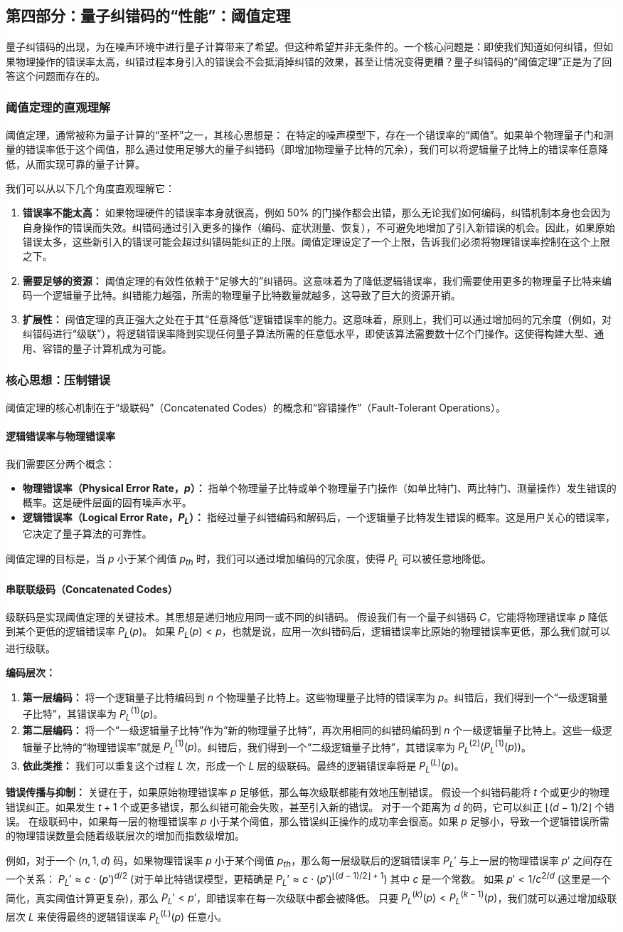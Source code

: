 ## 第四部分：量子纠错码的“性能”：阈值定理

量子纠错码的出现，为在噪声环境中进行量子计算带来了希望。但这种希望并非无条件的。一个核心问题是：即使我们知道如何纠错，但如果物理操作的错误率太高，纠错过程本身引入的错误会不会抵消掉纠错的效果，甚至让情况变得更糟？量子纠错码的“阈值定理”正是为了回答这个问题而存在的。

### 阈值定理的直观理解

阈值定理，通常被称为量子计算的“圣杯”之一，其核心思想是：
在特定的噪声模型下，存在一个错误率的“阈值”。如果单个物理量子门和测量的错误率低于这个阈值，那么通过使用足够大的量子纠错码（即增加物理量子比特的冗余），我们可以将逻辑量子比特上的错误率任意降低，从而实现可靠的量子计算。

我们可以从以下几个角度直观理解它：

1.  **错误率不能太高：** 如果物理硬件的错误率本身就很高，例如 $50\%$ 的门操作都会出错，那么无论我们如何编码，纠错机制本身也会因为自身操作的错误而失效。纠错码通过引入更多的操作（编码、症状测量、恢复），不可避免地增加了引入新错误的机会。因此，如果原始错误太多，这些新引入的错误可能会超过纠错码能纠正的上限。阈值定理设定了一个上限，告诉我们必须将物理错误率控制在这个上限之下。

2.  **需要足够的资源：** 阈值定理的有效性依赖于“足够大的”纠错码。这意味着为了降低逻辑错误率，我们需要使用更多的物理量子比特来编码一个逻辑量子比特。纠错能力越强，所需的物理量子比特数量就越多，这导致了巨大的资源开销。

3.  **扩展性：** 阈值定理的真正强大之处在于其“任意降低”逻辑错误率的能力。这意味着，原则上，我们可以通过增加码的冗余度（例如，对纠错码进行“级联”），将逻辑错误率降到实现任何量子算法所需的任意低水平，即使该算法需要数十亿个门操作。这使得构建大型、通用、容错的量子计算机成为可能。

### 核心思想：压制错误

阈值定理的核心机制在于“级联码”（Concatenated Codes）的概念和“容错操作”（Fault-Tolerant Operations）。

#### 逻辑错误率与物理错误率
我们需要区分两个概念：
*   **物理错误率（Physical Error Rate，$p$）：** 指单个物理量子比特或单个物理量子门操作（如单比特门、两比特门、测量操作）发生错误的概率。这是硬件层面的固有噪声水平。
*   **逻辑错误率（Logical Error Rate，$P_L$）：** 指经过量子纠错编码和解码后，一个逻辑量子比特发生错误的概率。这是用户关心的错误率，它决定了量子算法的可靠性。

阈值定理的目标是，当 $p$ 小于某个阈值 $p_{th}$ 时，我们可以通过增加编码的冗余度，使得 $P_L$ 可以被任意地降低。

#### 串联联级码（Concatenated Codes）
级联码是实现阈值定理的关键技术。其思想是递归地应用同一或不同的纠错码。
假设我们有一个量子纠错码 $C$，它能将物理错误率 $p$ 降低到某个更低的逻辑错误率 $P_L(p)$。
如果 $P_L(p) < p$，也就是说，应用一次纠错码后，逻辑错误率比原始的物理错误率更低，那么我们就可以进行级联。

**编码层次：**
1.  **第一层编码：** 将一个逻辑量子比特编码到 $n$ 个物理量子比特上。这些物理量子比特的错误率为 $p$。纠错后，我们得到一个“一级逻辑量子比特”，其错误率为 $P_L^{(1)}(p)$。
2.  **第二层编码：** 将一个“一级逻辑量子比特”作为“新的物理量子比特”，再次用相同的纠错码编码到 $n$ 个一级逻辑量子比特上。这些一级逻辑量子比特的“物理错误率”就是 $P_L^{(1)}(p)$。纠错后，我们得到一个“二级逻辑量子比特”，其错误率为 $P_L^{(2)}(P_L^{(1)}(p))$。
3.  **依此类推：** 我们可以重复这个过程 $L$ 次，形成一个 $L$ 层的级联码。最终的逻辑错误率将是 $P_L^{(L)}(p)$。

**错误传播与抑制：**
关键在于，如果原始物理错误率 $p$ 足够低，那么每次级联都能有效地压制错误。
假设一个纠错码能将 $t$ 个或更少的物理错误纠正。如果发生 $t+1$ 个或更多错误，那么纠错可能会失败，甚至引入新的错误。
对于一个距离为 $d$ 的码，它可以纠正 $\lfloor (d-1)/2 \rfloor$ 个错误。
在级联码中，如果每一层的物理错误率 $p$ 小于某个阈值，那么错误纠正操作的成功率会很高。如果 $p$ 足够小，导致一个逻辑错误所需的物理错误数量会随着级联层次的增加而指数级增加。

例如，对于一个 $(n,1,d)$ 码，如果物理错误率 $p$ 小于某个阈值 $p_{th}$，那么每一层级联后的逻辑错误率 $P_L'$ 与上一层的物理错误率 $p'$ 之间存在一个关系：
$P_L' \approx c \cdot (p')^{d/2}$ (对于单比特错误模型，更精确是 $P_L' \approx c \cdot (p')^{\lfloor (d-1)/2 \rfloor + 1}$)
其中 $c$ 是一个常数。
如果 $p' < 1/c^{2/d}$ (这里是一个简化，真实阈值计算更复杂)，那么 $P_L' < p'$，即错误率在每一次级联中都会被降低。
只要 $P_L^{(k)}(p) < P_L^{(k-1)}(p)$，我们就可以通过增加级联层次 $L$ 来使得最终的逻辑错误率 $P_L^{(L)}(p)$ 任意小。
